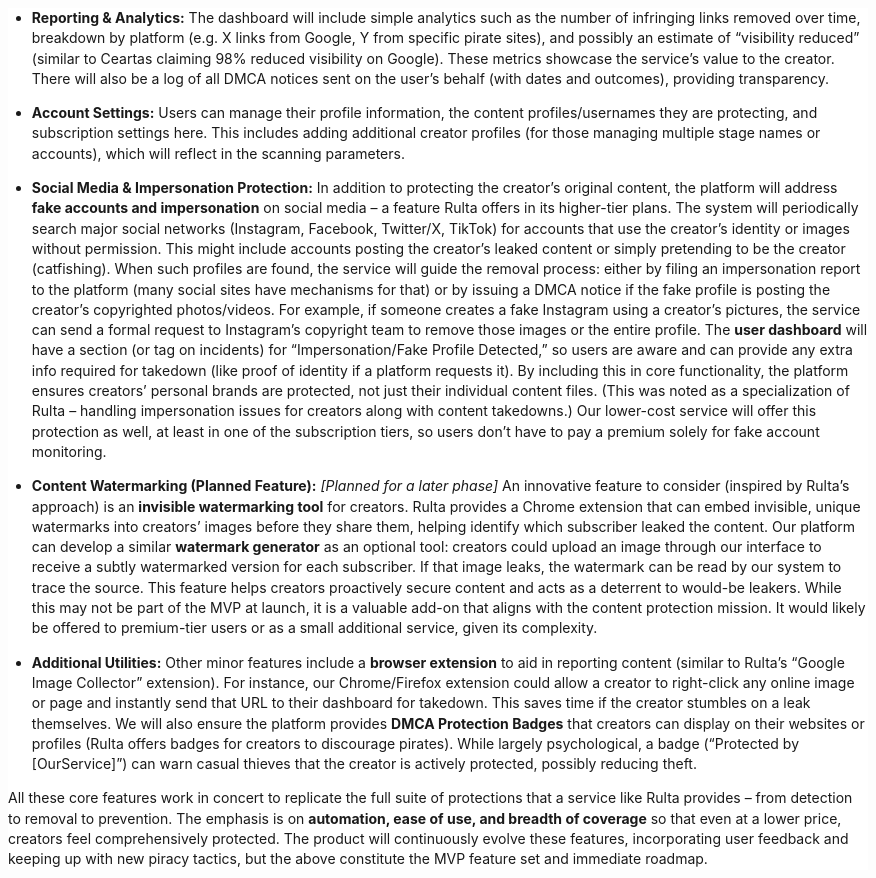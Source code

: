   * **Reporting & Analytics:** The dashboard will include simple analytics such as the number of infringing links removed over time, breakdown by platform (e.g. X links from Google, Y from specific pirate sites), and possibly an estimate of “visibility reduced” (similar to Ceartas claiming 98% reduced visibility on Google). These metrics showcase the service’s value to the creator. There will also be a log of all DMCA notices sent on the user’s behalf (with dates and outcomes), providing transparency.
  * **Account Settings:** Users can manage their profile information, the content profiles/usernames they are protecting, and subscription settings here. This includes adding additional creator profiles (for those managing multiple stage names or accounts), which will reflect in the scanning parameters.

* **Social Media & Impersonation Protection:** In addition to protecting the creator’s original content, the platform will address **fake accounts and impersonation** on social media – a feature Rulta offers in its higher-tier plans. The system will periodically search major social networks (Instagram, Facebook, Twitter/X, TikTok) for accounts that use the creator’s identity or images without permission. This might include accounts posting the creator’s leaked content or simply pretending to be the creator (catfishing). When such profiles are found, the service will guide the removal process: either by filing an impersonation report to the platform (many social sites have mechanisms for that) or by issuing a DMCA notice if the fake profile is posting the creator’s copyrighted photos/videos. For example, if someone creates a fake Instagram using a creator’s pictures, the service can send a formal request to Instagram’s copyright team to remove those images or the entire profile. The **user dashboard** will have a section (or tag on incidents) for “Impersonation/Fake Profile Detected,” so users are aware and can provide any extra info required for takedown (like proof of identity if a platform requests it). By including this in core functionality, the platform ensures creators’ personal brands are protected, not just their individual content files. (This was noted as a specialization of Rulta – handling impersonation issues for creators along with content takedowns.) Our lower-cost service will offer this protection as well, at least in one of the subscription tiers, so users don’t have to pay a premium solely for fake account monitoring.

* **Content Watermarking (Planned Feature):** *\[Planned for a later phase]* An innovative feature to consider (inspired by Rulta’s approach) is an **invisible watermarking tool** for creators. Rulta provides a Chrome extension that can embed invisible, unique watermarks into creators’ images before they share them, helping identify which subscriber leaked the content. Our platform can develop a similar **watermark generator** as an optional tool: creators could upload an image through our interface to receive a subtly watermarked version for each subscriber. If that image leaks, the watermark can be read by our system to trace the source. This feature helps creators proactively secure content and acts as a deterrent to would-be leakers. While this may not be part of the MVP at launch, it is a valuable add-on that aligns with the content protection mission. It would likely be offered to premium-tier users or as a small additional service, given its complexity.

* **Additional Utilities:** Other minor features include a **browser extension** to aid in reporting content (similar to Rulta’s “Google Image Collector” extension). For instance, our Chrome/Firefox extension could allow a creator to right-click any online image or page and instantly send that URL to their dashboard for takedown. This saves time if the creator stumbles on a leak themselves. We will also ensure the platform provides **DMCA Protection Badges** that creators can display on their websites or profiles (Rulta offers badges for creators to discourage pirates). While largely psychological, a badge (“Protected by \[OurService]”) can warn casual thieves that the creator is actively protected, possibly reducing theft.

All these core features work in concert to replicate the full suite of protections that a service like Rulta provides – from detection to removal to prevention. The emphasis is on **automation, ease of use, and breadth of coverage** so that even at a lower price, creators feel comprehensively protected. The product will continuously evolve these features, incorporating user feedback and keeping up with new piracy tactics, but the above constitute the MVP feature set and immediate roadmap.

